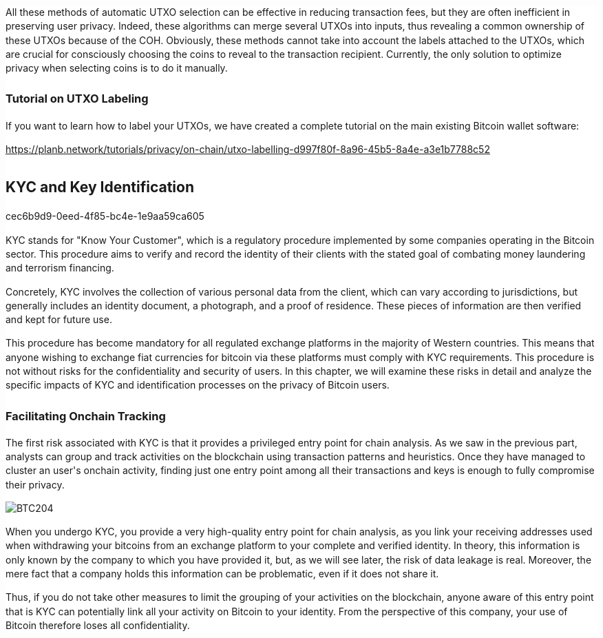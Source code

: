 All these methods of automatic UTXO selection can be effective in reducing transaction fees, but they are often inefficient in preserving user privacy. Indeed, these algorithms can merge several UTXOs into inputs, thus revealing a common ownership of these UTXOs because of the COH. Obviously, these methods cannot take into account the labels attached to the UTXOs, which are crucial for consciously choosing the coins to reveal to the transaction recipient. Currently, the only solution to optimize privacy when selecting coins is to do it manually.

### Tutorial on UTXO Labeling

If you want to learn how to label your UTXOs, we have created a complete tutorial on the main existing Bitcoin wallet software:

https://planb.network/tutorials/privacy/on-chain/utxo-labelling-d997f80f-8a96-45b5-8a4e-a3e1b7788c52


## KYC and Key Identification
<chapterId>cec6b9d9-0eed-4f85-bc4e-1e9aa59ca605</chapterId>

KYC stands for "Know Your Customer", which is a regulatory procedure implemented by some companies operating in the Bitcoin sector. This procedure aims to verify and record the identity of their clients with the stated goal of combating money laundering and terrorism financing.

Concretely, KYC involves the collection of various personal data from the client, which can vary according to jurisdictions, but generally includes an identity document, a photograph, and a proof of residence. These pieces of information are then verified and kept for future use.

This procedure has become mandatory for all regulated exchange platforms in the majority of Western countries. This means that anyone wishing to exchange fiat currencies for bitcoin via these platforms must comply with KYC requirements.
This procedure is not without risks for the confidentiality and security of users. In this chapter, we will examine these risks in detail and analyze the specific impacts of KYC and identification processes on the privacy of Bitcoin users.
### Facilitating Onchain Tracking

The first risk associated with KYC is that it provides a privileged entry point for chain analysis. As we saw in the previous part, analysts can group and track activities on the blockchain using transaction patterns and heuristics. Once they have managed to cluster an user's onchain activity, finding just one entry point among all their transactions and keys is enough to fully compromise their privacy.

![BTC204](assets/notext/43/1.webp)

When you undergo KYC, you provide a very high-quality entry point for chain analysis, as you link your receiving addresses used when withdrawing your bitcoins from an exchange platform to your complete and verified identity. In theory, this information is only known by the company to which you have provided it, but, as we will see later, the risk of data leakage is real. Moreover, the mere fact that a company holds this information can be problematic, even if it does not share it.

Thus, if you do not take other measures to limit the grouping of your activities on the blockchain, anyone aware of this entry point that is KYC can potentially link all your activity on Bitcoin to your identity. From the perspective of this company, your use of Bitcoin therefore loses all confidentiality.
